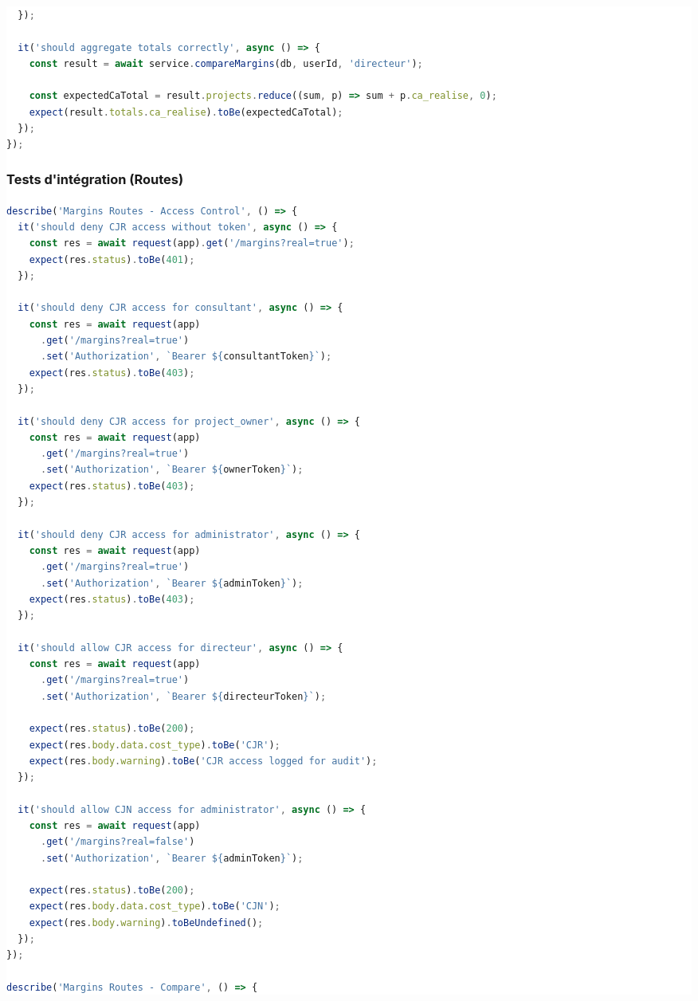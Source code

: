 ```typescript
  });

  it('should aggregate totals correctly', async () => {
    const result = await service.compareMargins(db, userId, 'directeur');

    const expectedCaTotal = result.projects.reduce((sum, p) => sum + p.ca_realise, 0);
    expect(result.totals.ca_realise).toBe(expectedCaTotal);
  });
});
```

### Tests d'intégration (Routes)

```typescript
describe('Margins Routes - Access Control', () => {
  it('should deny CJR access without token', async () => {
    const res = await request(app).get('/margins?real=true');
    expect(res.status).toBe(401);
  });

  it('should deny CJR access for consultant', async () => {
    const res = await request(app)
      .get('/margins?real=true')
      .set('Authorization', `Bearer ${consultantToken}`);
    expect(res.status).toBe(403);
  });

  it('should deny CJR access for project_owner', async () => {
    const res = await request(app)
      .get('/margins?real=true')
      .set('Authorization', `Bearer ${ownerToken}`);
    expect(res.status).toBe(403);
  });

  it('should deny CJR access for administrator', async () => {
    const res = await request(app)
      .get('/margins?real=true')
      .set('Authorization', `Bearer ${adminToken}`);
    expect(res.status).toBe(403);
  });

  it('should allow CJR access for directeur', async () => {
    const res = await request(app)
      .get('/margins?real=true')
      .set('Authorization', `Bearer ${directeurToken}`);

    expect(res.status).toBe(200);
    expect(res.body.data.cost_type).toBe('CJR');
    expect(res.body.warning).toBe('CJR access logged for audit');
  });

  it('should allow CJN access for administrator', async () => {
    const res = await request(app)
      .get('/margins?real=false')
      .set('Authorization', `Bearer ${adminToken}`);

    expect(res.status).toBe(200);
    expect(res.body.data.cost_type).toBe('CJN');
    expect(res.body.warning).toBeUndefined();
  });
});

describe('Margins Routes - Compare', () => {
```